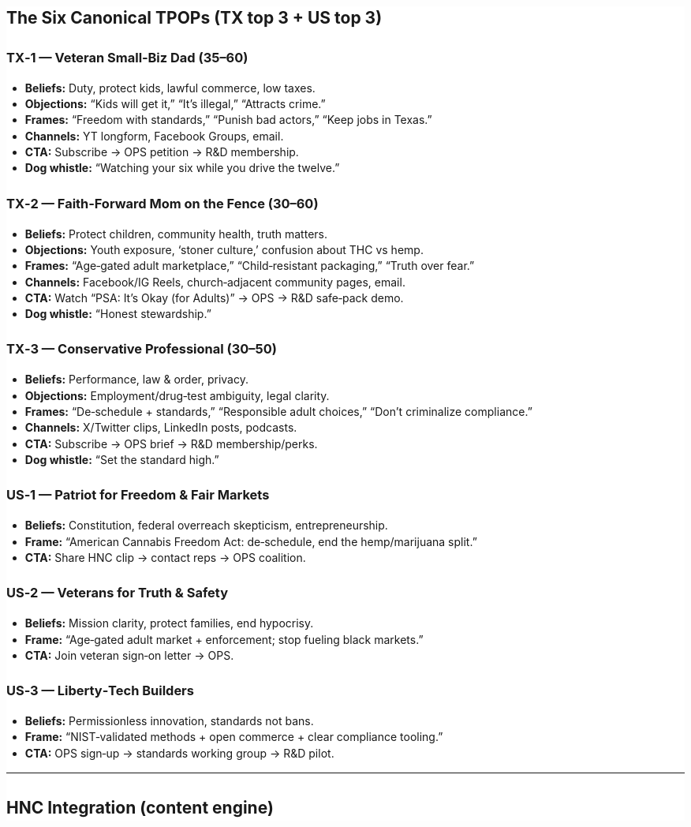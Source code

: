 
## The Six Canonical TPOPs (TX top 3 + US top 3)

### TX‑1 — Veteran Small‑Biz Dad (35–60)

- **Beliefs:** Duty, protect kids, lawful commerce, low taxes.  
- **Objections:** “Kids will get it,” “It’s illegal,” “Attracts crime.”  
- **Frames:** “Freedom with standards,” “Punish bad actors,” “Keep jobs in Texas.”  
- **Channels:** YT longform, Facebook Groups, email.  
- **CTA:** Subscribe → OPS petition → R&D membership.  
- **Dog whistle:** “Watching your six while you drive the twelve.”

### TX‑2 — Faith‑Forward Mom on the Fence (30–60)

- **Beliefs:** Protect children, community health, truth matters.  
- **Objections:** Youth exposure, ‘stoner culture,’ confusion about THC vs hemp.  
- **Frames:** “Age‑gated adult marketplace,” “Child‑resistant packaging,” “Truth over fear.”  
- **Channels:** Facebook/IG Reels, church‑adjacent community pages, email.  
- **CTA:** Watch “PSA: It’s Okay (for Adults)” → OPS → R&D safe‑pack demo.  
- **Dog whistle:** “Honest stewardship.”

### TX‑3 — Conservative Professional (30–50)

- **Beliefs:** Performance, law & order, privacy.  
- **Objections:** Employment/drug‑test ambiguity, legal clarity.  
- **Frames:** “De‑schedule + standards,” “Responsible adult choices,” “Don’t criminalize compliance.”  
- **Channels:** X/Twitter clips, LinkedIn posts, podcasts.  
- **CTA:** Subscribe → OPS brief → R&D membership/perks.  
- **Dog whistle:** “Set the standard high.”

### US‑1 — Patriot for Freedom & Fair Markets

- **Beliefs:** Constitution, federal overreach skepticism, entrepreneurship.  
- **Frame:** “American Cannabis Freedom Act: de‑schedule, end the hemp/marijuana split.”  
- **CTA:** Share HNC clip → contact reps → OPS coalition.

### US‑2 — Veterans for Truth & Safety

- **Beliefs:** Mission clarity, protect families, end hypocrisy.  
- **Frame:** “Age‑gated adult market + enforcement; stop fueling black markets.”  
- **CTA:** Join veteran sign‑on letter → OPS.

### US‑3 — Liberty‑Tech Builders

- **Beliefs:** Permissionless innovation, standards not bans.  
- **Frame:** “NIST‑validated methods + open commerce + clear compliance tooling.”  
- **CTA:** OPS sign‑up → standards working group → R&D pilot.

---

## HNC Integration (content engine)
